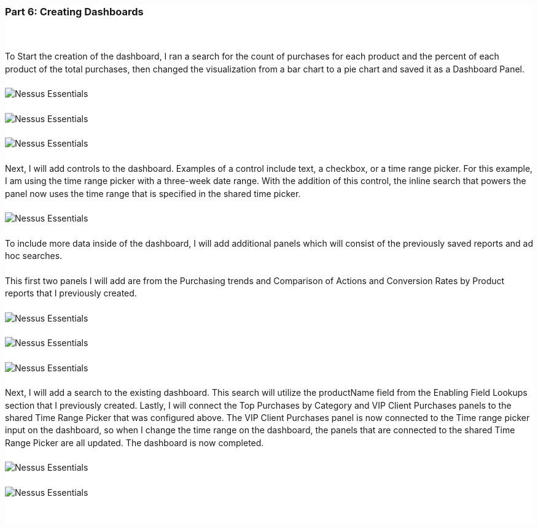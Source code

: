 
<h3><b>Part 6: Creating Dashboards</b></h3>
<br/>

To Start the creation of the dashboard, I ran a search for the count of purchases for each product and the percent of each product of the total purchases, then changed the visualization from a bar chart to a pie chart and saved it as a Dashboard Panel. <br/>
<br><img src="https://imgur.com/8rknKop.png" height="80%" width="80%" alt="Nessus Essentials"/><br/>
<br><img src="https://imgur.com/rOaAGwh.png" height="80%" width="80%" alt="Nessus Essentials"/><br/>
<br><img src="https://imgur.com/K97hIpH.png" height="80%" width="80%" alt="Nessus Essentials"/><br/>
<br>Next, I will add controls to the dashboard. Examples of a control include text, a checkbox, or a time range picker. For this example, I am using the time range picker with a three-week date range. With the addition of this control, the inline search that powers the panel now uses the time range that is specified in the shared time picker.<br/>
<br><img src="https://imgur.com/vuFZ85K.png" height="80%" width="80%" alt="Nessus Essentials"/><br/>
<br>To include more data inside of the dashboard, I will add additional panels which will consist of the previously saved reports and ad hoc searches.<br/>
<br>This first two panels I will add are from the Purchasing trends and Comparison of Actions and Conversion Rates by Product reports that I previously created.<br/>
<br><img src="https://imgur.com/We4Xc1s.png" height="80%" width="80%" alt="Nessus Essentials"/><br/>
<br><img src="https://imgur.com/S0wgBpr.png" height="80%" width="80%" alt="Nessus Essentials"/><br/>
<br><img src="https://imgur.com/QGtBdZu.png" height="80%" width="80%" alt="Nessus Essentials"/><br/>
<br>Next, I will add a search to the existing dashboard. This search will utilize the productName field from the Enabling Field Lookups section that I previously created. Lastly, I will connect the Top Purchases by Category and VIP Client Purchases panels to the shared Time Range Picker that was configured above. The VIP Client Purchases panel is now connected to the Time range picker input on the dashboard, so when I change the time range on the dashboard, the panels that are connected to the shared Time Range Picker are all updated. The dashboard is now completed.<br/>
<br><img src="https://imgur.com/h9OPRYZ.png" height="80%" width="80%" alt="Nessus Essentials"/><br/>
<br><img src="https://imgur.com/upgfmbg.png" height="80%" width="80%" alt="Nessus Essentials"/><br/>
<br />
<br />
</p>
